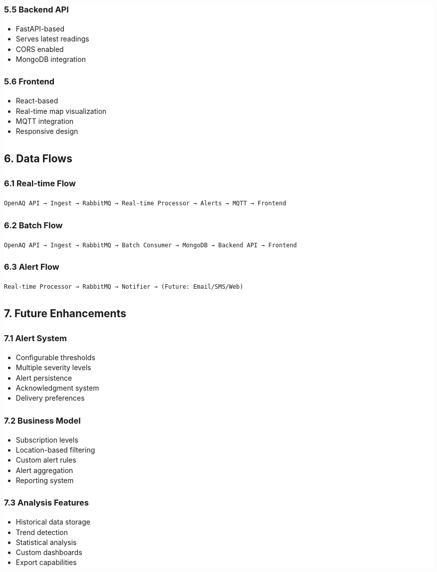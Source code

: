 ### 5.5 Backend API
- FastAPI-based
- Serves latest readings
- CORS enabled
- MongoDB integration

### 5.6 Frontend
- React-based
- Real-time map visualization
- MQTT integration
- Responsive design

## 6. Data Flows

### 6.1 Real-time Flow
```
OpenAQ API → Ingest → RabbitMQ → Real-time Processor → Alerts → MQTT → Frontend
```

### 6.2 Batch Flow
```
OpenAQ API → Ingest → RabbitMQ → Batch Consumer → MongoDB → Backend API → Frontend
```

### 6.3 Alert Flow
```
Real-time Processor → RabbitMQ → Notifier → (Future: Email/SMS/Web)
```

## 7. Future Enhancements

### 7.1 Alert System
- Configurable thresholds
- Multiple severity levels
- Alert persistence
- Acknowledgment system
- Delivery preferences

### 7.2 Business Model
- Subscription levels
- Location-based filtering
- Custom alert rules
- Alert aggregation
- Reporting system

### 7.3 Analysis Features
- Historical data storage
- Trend detection
- Statistical analysis
- Custom dashboards
- Export capabilities 